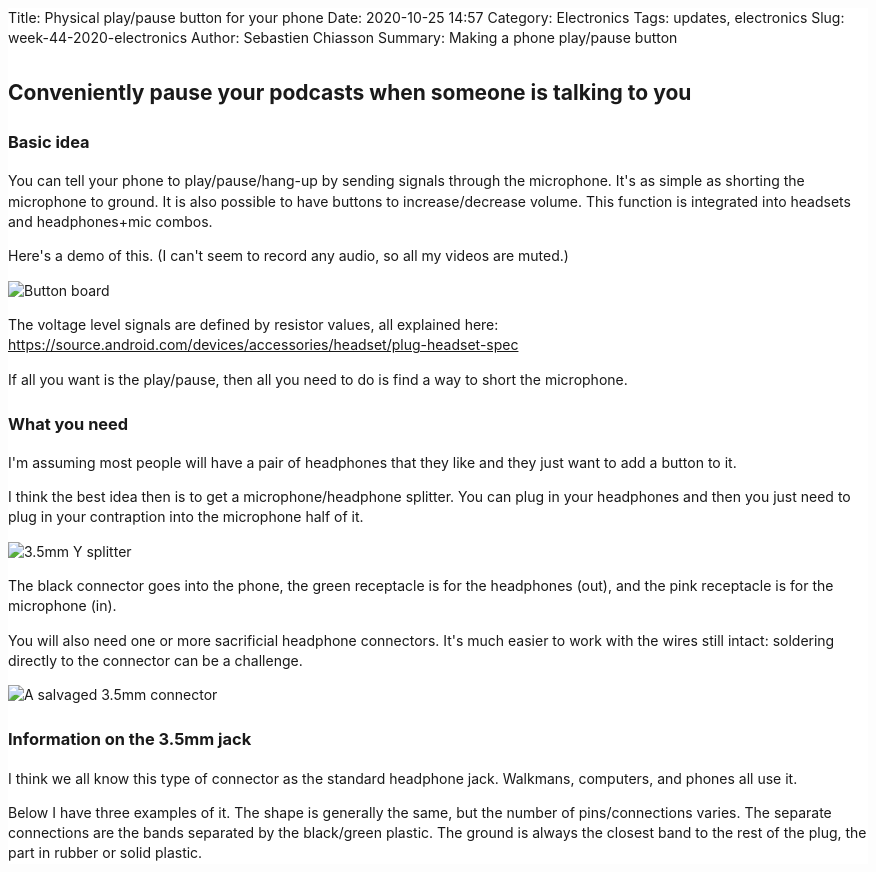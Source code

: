 Title: Physical play/pause button for your phone
Date: 2020-10-25 14:57
Category: Electronics
Tags: updates, electronics
Slug: week-44-2020-electronics
Author: Sebastien Chiasson
Summary: Making a phone play/pause button

## Conveniently pause your podcasts when someone is talking to you

### Basic idea

You can tell your phone to play/pause/hang-up by sending signals through the microphone. It's as simple as shorting the microphone to ground. It is also possible to have buttons to increase/decrease volume. This function is integrated into headsets and headphones+mic combos.

Here's a demo of this. (I can't seem to record any audio, so all my videos are muted.)

<iframe width="560" height="315" src="https://www.youtube.com/embed/wom0aqp9hkI" frameborder="0" allow="accelerometer; autoplay; clipboard-write; encrypted-media; gyroscope; picture-in-picture" allowfullscreen></iframe>

![Button board]({static}images/updates/44/20201024_141750.jpg)

The voltage level signals are defined by resistor values, all explained here: <https://source.android.com/devices/accessories/headset/plug-headset-spec>

If all you want is the play/pause, then all you need to do is find a way to short the microphone.

### What you need

I'm assuming most people will have a pair of headphones that they like and they just want to add a button to it.

I think the best idea then is to get a microphone/headphone splitter. You can plug in your headphones and then you just need to plug in your contraption into the microphone half of it.

![3.5mm Y splitter]({static}images/updates/44/20201025_170156.jpg)

The black connector goes into the phone, the green receptacle is for the headphones (out), and the pink receptacle is for the microphone (in).

You will also need one or more sacrificial headphone connectors. It's much easier to work with the wires still intact: soldering directly to the connector can be a challenge.

![A salvaged 3.5mm connector]({static}images/updates/44/20201025_172425.jpg)

### Information on the 3.5mm jack

I think we all know this type of connector as the standard headphone jack. Walkmans, computers, and phones all use it.

Below I have three examples of it. The shape is generally the same, but the number of pins/connections varies. The separate connections are the bands separated by the black/green plastic. The ground is always the closest band to the rest of the plug, the part in rubber or solid plastic.
